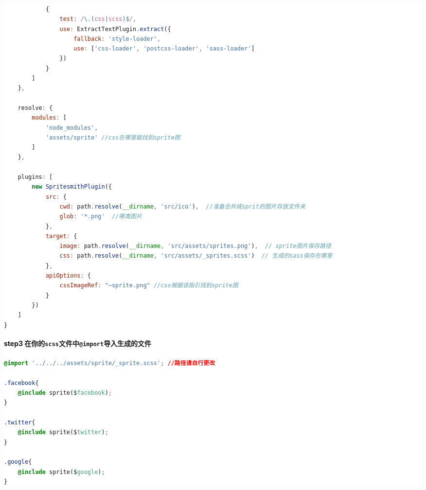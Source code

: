 ```javascript
            {
                test: /\.(css|scss)$/,
                use: ExtractTextPlugin.extract({
                    fallback: 'style-loader',
                    use: ['css-loader', 'postcss-loader', 'sass-loader']
                })
            }
        ]
    },
    
    resolve: {
        modules: [
            'node_modules',
            'assets/sprite' //css在哪里能找到sprite图
        ]
    },
    
    plugins: [
        new SpritesmithPlugin({
            src: {
                cwd: path.resolve(__dirname, 'src/ico'),  //准备合并成sprit的图片存放文件夹
                glob: '*.png'  //哪类图片
            },
            target: {
                image: path.resolve(__dirname, 'src/assets/sprites.png'),  // sprite图片保存路径
                css: path.resolve(__dirname, 'src/assets/_sprites.scss')  // 生成的sass保存在哪里
            },
            apiOptions: {
                cssImageRef: "~sprite.png" //css根据该指引找到sprite图
            }
        })
    ]
}
```

#### step3 在你的`scss`文件中`@import`导入生成的文件

```css
@import '../../../assets/sprite/_sprite.scss'; //路径请自行更改

.facebook{ 
    @include sprite($facebook); 
}

.twitter{ 
    @include sprite($twitter); 
}

.google{ 
    @include sprite($google); 
}

```
